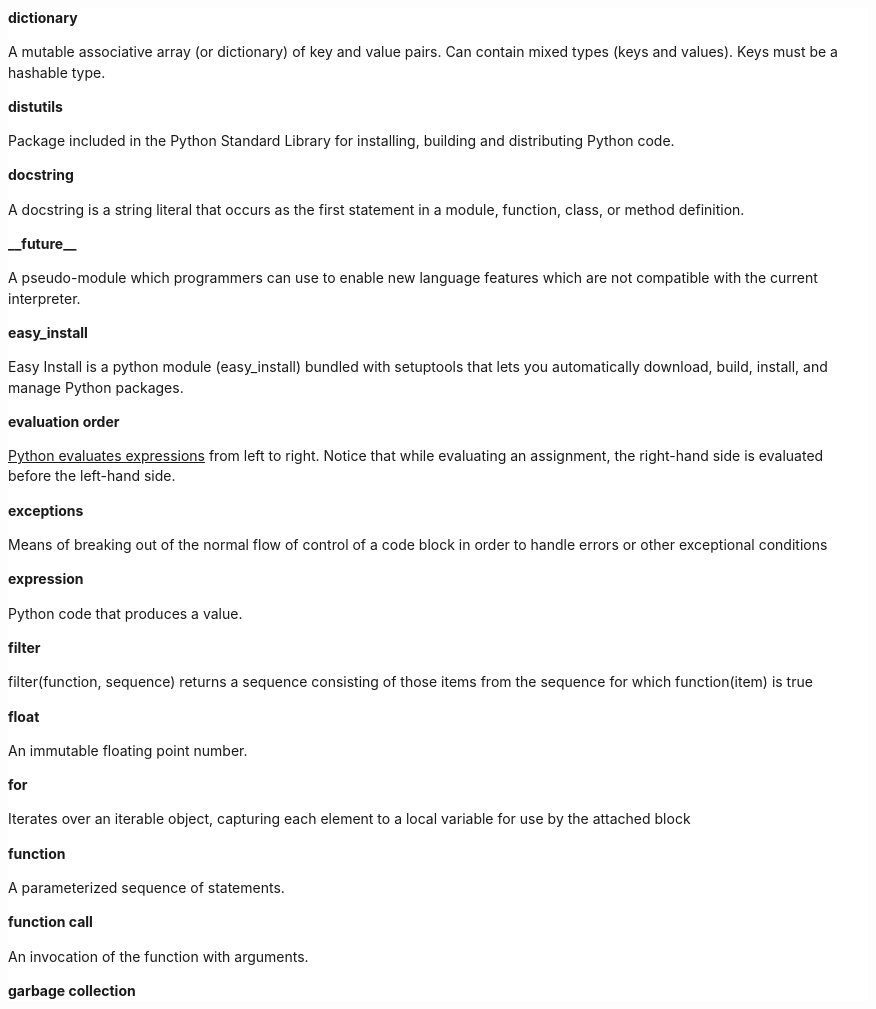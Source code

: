 **dictionary**

A mutable associative array \(or dictionary\) of key and value pairs. Can contain mixed types \(keys and values\). Keys must be a hashable type.

**distutils**

Package included in the Python Standard Library for installing, building and distributing Python code.

**docstring**

A docstring is a string literal that occurs as the first statement in a module, function, class, or method definition.

**\_\_future\_\_**

A pseudo-module which programmers can use to enable new language features which are not compatible with the current interpreter.

**easy_install**

Easy Install is a python module \(easy_install\) bundled with setuptools that lets you automatically download, build, install, and manage Python packages.

**evaluation order**

[Python evaluates expressions](https://www.pythonforbeginners.com/regex/regular-expressions-in-python) from left to right. Notice that while evaluating an assignment, the right-hand side is evaluated before the left-hand side.

**exceptions**

Means of breaking out of the normal flow of control of a code block in order to handle errors or other exceptional conditions

**expression**

Python code that produces a value.

**filter**

filter\(function, sequence\) returns a sequence consisting of those items from the sequence for which function\(item\) is true

**float**

An immutable floating point number.

**for**

Iterates over an iterable object, capturing each element to a local variable for use by the attached block

**function**

A parameterized sequence of statements.

**function call**

An invocation of the function with arguments.

**garbage collection**
